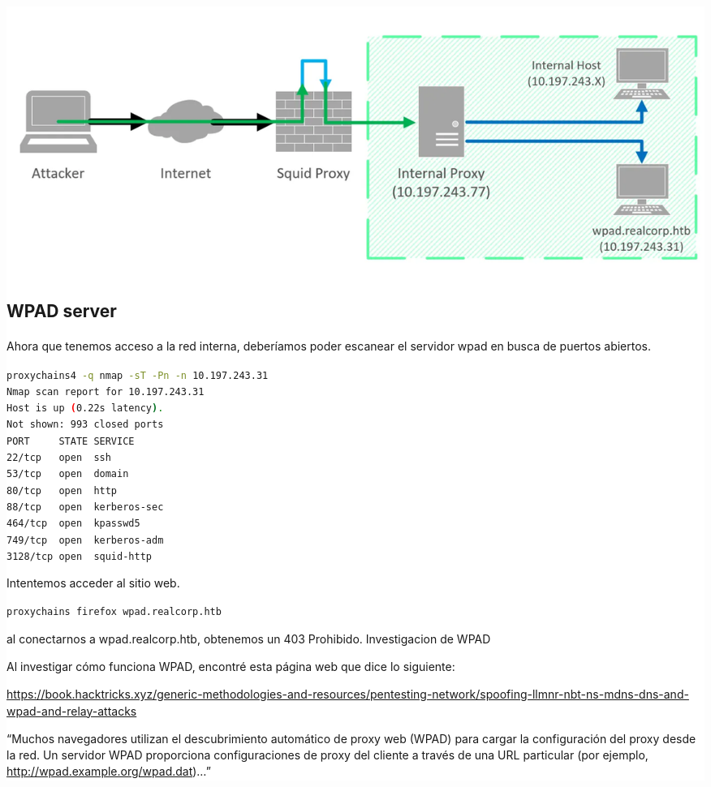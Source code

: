 ![alt text](image-5.png)

## WPAD server

Ahora que tenemos acceso a la red interna, deberíamos poder escanear el servidor wpad en busca de puertos abiertos.

```bash
proxychains4 -q nmap -sT -Pn -n 10.197.243.31
Nmap scan report for 10.197.243.31
Host is up (0.22s latency).
Not shown: 993 closed ports
PORT     STATE SERVICE
22/tcp   open  ssh
53/tcp   open  domain
80/tcp   open  http
88/tcp   open  kerberos-sec
464/tcp  open  kpasswd5
749/tcp  open  kerberos-adm
3128/tcp open  squid-http
```

Intentemos acceder al sitio web.

```bash
proxychains firefox wpad.realcorp.htb
```

al conectarnos a wpad.realcorp.htb, obtenemos un 403 Prohibido.
Investigacion de WPAD

Al investigar cómo funciona WPAD, encontré esta página web que dice lo siguiente:

https://book.hacktricks.xyz/generic-methodologies-and-resources/pentesting-network/spoofing-llmnr-nbt-ns-mdns-dns-and-wpad-and-relay-attacks

“Muchos navegadores utilizan el descubrimiento automático de proxy web (WPAD) para cargar la configuración del proxy desde la red. Un servidor WPAD proporciona configuraciones de proxy del cliente a través de una URL particular (por ejemplo, http://wpad.example.org/wpad.dat)…”
